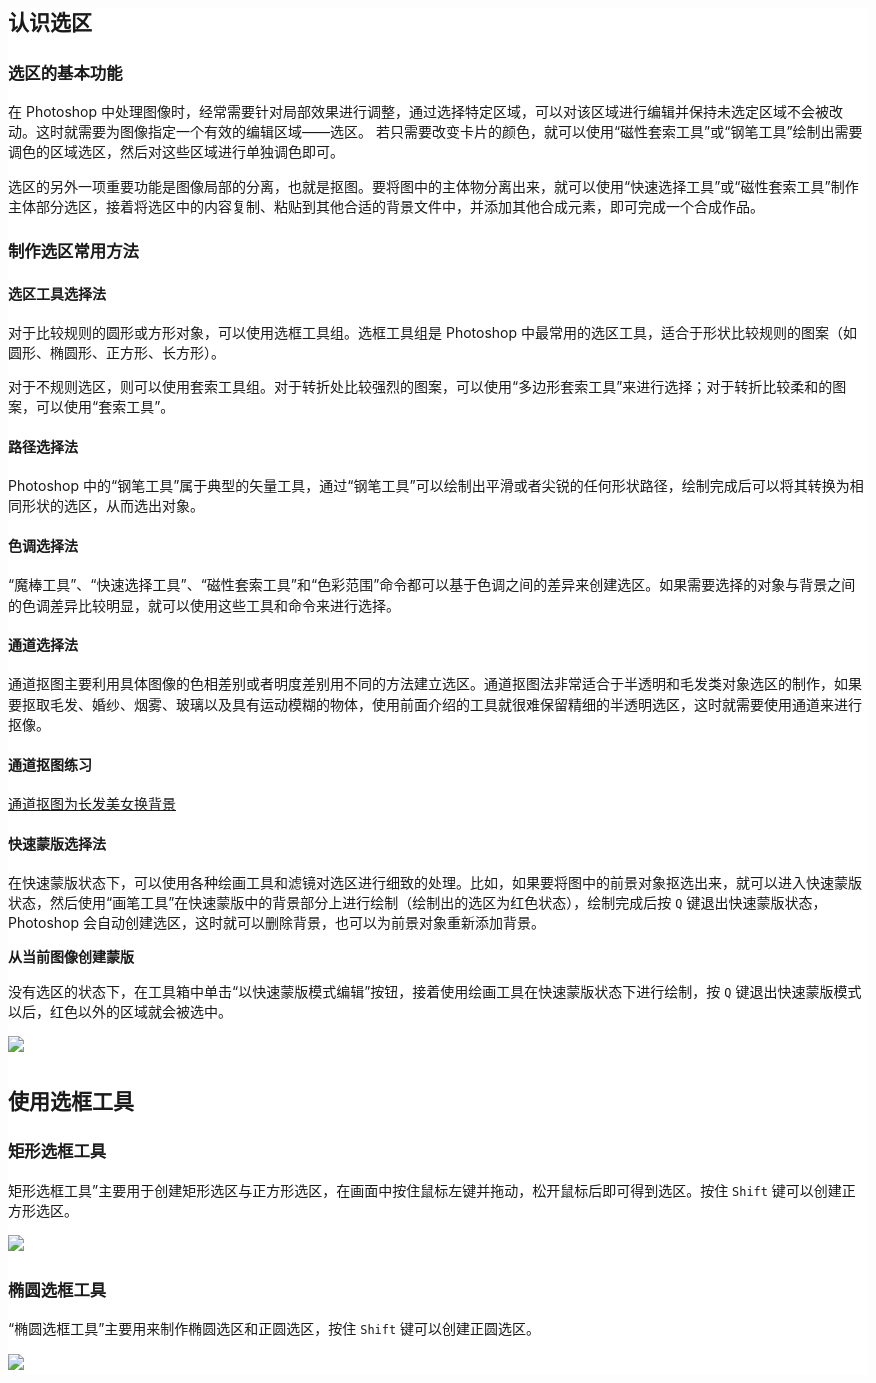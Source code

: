 ## 认识选区
### 选区的基本功能
在 Photoshop 中处理图像时，经常需要针对局部效果进行调整，通过选择特定区域，可以对该区域进行编辑并保持未选定区域不会被改动。这时就需要为图像指定一个有效的编辑区域——选区。
若只需要改变卡片的颜色，就可以使用“磁性套索工具”或“钢笔工具”绘制出需要调色的区域选区，然后对这些区域进行单独调色即可。

选区的另外一项重要功能是图像局部的分离，也就是抠图。要将图中的主体物分离出来，就可以使用“快速选择工具”或“磁性套索工具”制作主体部分选区，接着将选区中的内容复制、粘贴到其他合适的背景文件中，并添加其他合成元素，即可完成一个合成作品。

### 制作选区常用方法
#### 选区工具选择法
对于比较规则的圆形或方形对象，可以使用选框工具组。选框工具组是 Photoshop 中最常用的选区工具，适合于形状比较规则的图案（如圆形、椭圆形、正方形、长方形）。

对于不规则选区，则可以使用套索工具组。对于转折处比较强烈的图案，可以使用“多边形套索工具”来进行选择；对于转折比较柔和的图案，可以使用“套索工具”。

#### 路径选择法
Photoshop 中的“钢笔工具”属于典型的矢量工具，通过“钢笔工具”可以绘制出平滑或者尖锐的任何形状路径，绘制完成后可以将其转换为相同形状的选区，从而选出对象。

#### 色调选择法
“魔棒工具”、“快速选择工具”、“磁性套索工具”和“色彩范围”命令都可以基于色调之间的差异来创建选区。如果需要选择的对象与背景之间的色调差异比较明显，就可以使用这些工具和命令来进行选择。

#### 通道选择法
通道抠图主要利用具体图像的色相差别或者明度差别用不同的方法建立选区。通道抠图法非常适合于半透明和毛发类对象选区的制作，如果要抠取毛发、婚纱、烟雾、玻璃以及具有运动模糊的物体，使用前面介绍的工具就很难保留精细的半透明选区，这时就需要使用通道来进行抠像。

#### 通道抠图练习

<a href = "https://www.bilibili.com/video/BV1it4y1x7Yv?share_source=copy_web">通道抠图为长发美女换背景</a>

#### 快速蒙版选择法

在快速蒙版状态下，可以使用各种绘画工具和滤镜对选区进行细致的处理。比如，如果要将图中的前景对象抠选出来，就可以进入快速蒙版状态，然后使用“画笔工具”在快速蒙版中的背景部分上进行绘制（绘制出的选区为红色状态），绘制完成后按 `Q` 键退出快速蒙版状态，Photoshop 会自动创建选区，这时就可以删除背景，也可以为前景对象重新添加背景。

**从当前图像创建蒙版**

没有选区的状态下，在工具箱中单击“以快速蒙版模式编辑”按钮，接着使用绘画工具在快速蒙版状态下进行绘制，按 `Q` 键退出快速蒙版模式以后，红色以外的区域就会被选中。

![](../img/24.png)

## 使用选框工具
### 矩形选框工具
矩形选框工具”主要用于创建矩形选区与正方形选区，在画面中按住鼠标左键并拖动，松开鼠标后即可得到选区。按住 `Shift` 键可以创建正方形选区。

![](../img/25.png)

### 椭圆选框工具
“椭圆选框工具”主要用来制作椭圆选区和正圆选区，按住 `Shift` 键可以创建正圆选区。

![](../img/26.png)
